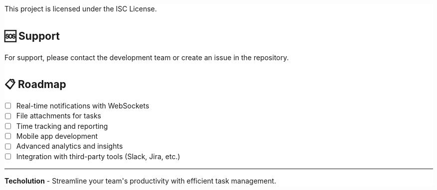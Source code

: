 This project is licensed under the ISC License.

## 🆘 Support

For support, please contact the development team or create an issue in the repository.

## 📋 Roadmap

- [ ] Real-time notifications with WebSockets
- [ ] File attachments for tasks
- [ ] Time tracking and reporting
- [ ] Mobile app development
- [ ] Advanced analytics and insights
- [ ] Integration with third-party tools (Slack, Jira, etc.)

---

**Techolution** - Streamline your team's productivity with efficient task management.
